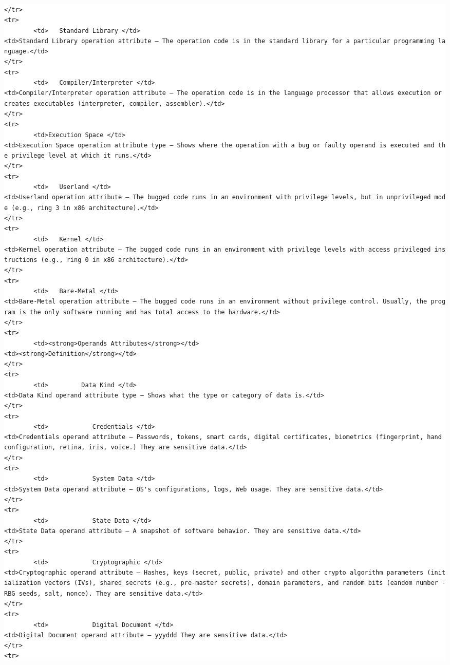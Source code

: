 	</tr>
	<tr>
			<td>   Standard Library </td>
	<td>Standard Library operation attribute – The operation code is in the standard library for a particular programming language.</td>
	</tr>
	<tr>
			<td>   Compiler/Interpreter </td>
	<td>Compiler/Interpreter operation attribute – The operation code is in the language processor that allows execution or creates executables (interpreter, compiler, assembler).</td>
	</tr>
	<tr>
			<td>Execution Space </td>
	<td>Execution Space operation attribute type – Shows where the operation with a bug or faulty operand is executed and the privilege level at which it runs.</td>
	</tr>
	<tr>
			<td>   Userland </td>
	<td>Userland operation attribute – The bugged code runs in an environment with privilege levels, but in unprivileged mode (e.g., ring 3 in x86 architecture).</td>
	</tr>
	<tr>
			<td>   Kernel </td>
	<td>Kernel operation attribute – The bugged code runs in an environment with privilege levels with access privileged instructions (e.g., ring 0 in x86 architecture).</td>
	</tr>
	<tr>
			<td>   Bare-Metal </td>
	<td>Bare-Metal operation attribute – The bugged code runs in an environment without privilege control. Usually, the program is the only software running and has total access to the hardware.</td>
	</tr>
	<tr>
			<td><strong>Operands Attributes</strong></td>
	<td><strong>Definition</strong></td>
	</tr>
	<tr>
			<td>         Data Kind </td>
	<td>Data Kind operand attribute type – Shows what the type or category of data is.</td>
	</tr>
	<tr>
			<td>            Credentials </td>
	<td>Credentials operand attribute – Passwords, tokens, smart cards, digital certificates, biometrics (fingerprint, hand configuration, retina, iris, voice.) They are sensitive data.</td>
	</tr>
	<tr>
			<td>            System Data </td>
	<td>System Data operand attribute – OS's configurations, logs, Web usage. They are sensitive data.</td>
	</tr>
	<tr>
			<td>            State Data </td>
	<td>State Data operand attribute – A snapshot of software behavior. They are sensitive data.</td>
	</tr>
	<tr>
			<td>            Cryptographic </td>
	<td>Cryptographic operand attribute – Hashes, keys (secret, public, private) and other crypto algorithm parameters (initialization vectors (IVs), shared secrets (e.g., pre-master secrets), domain parameters, and random bits (eandom number - RBG seeds, salt, nonce). They are sensitive data.</td>
	</tr>
	<tr>
			<td>            Digital Document </td>
	<td>Digital Document operand attribute – yyyddd They are sensitive data.</td>
	</tr>
	<tr>